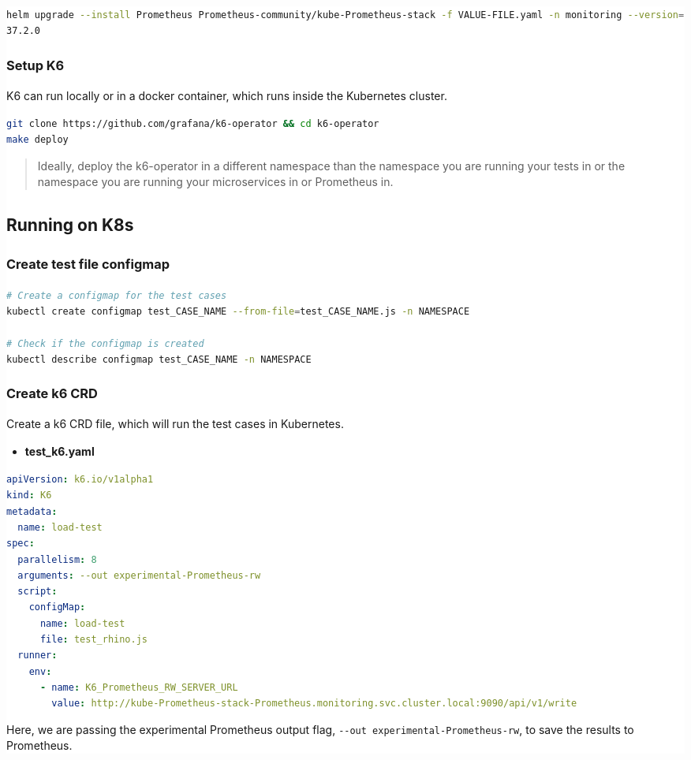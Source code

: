 
```bash
helm upgrade --install Prometheus Prometheus-community/kube-Prometheus-stack -f VALUE-FILE.yaml -n monitoring --version=37.2.0
```

### Setup K6

K6 can run locally or in a docker container, which runs inside the Kubernetes cluster. 

```bash
git clone https://github.com/grafana/k6-operator && cd k6-operator
make deploy
```

> Ideally, deploy the k6-operator in a different namespace than the namespace you are running your tests in or the namespace you are running your microservices in or Prometheus in.


## Running on K8s

### Create test file configmap
```bash
# Create a configmap for the test cases
kubectl create configmap test_CASE_NAME --from-file=test_CASE_NAME.js -n NAMESPACE

# Check if the configmap is created
kubectl describe configmap test_CASE_NAME -n NAMESPACE
```

### Create k6 CRD

Create a k6 CRD file, which will run the test cases in Kubernetes.

- **test_k6.yaml**
```yaml
apiVersion: k6.io/v1alpha1
kind: K6
metadata:
  name: load-test
spec:
  parallelism: 8
  arguments: --out experimental-Prometheus-rw
  script:
    configMap:
      name: load-test
      file: test_rhino.js
  runner:
    env:
      - name: K6_Prometheus_RW_SERVER_URL
        value: http://kube-Prometheus-stack-Prometheus.monitoring.svc.cluster.local:9090/api/v1/write
```

Here, we are passing the experimental Prometheus output flag, `--out experimental-Prometheus-rw`, to save the results to Prometheus.
